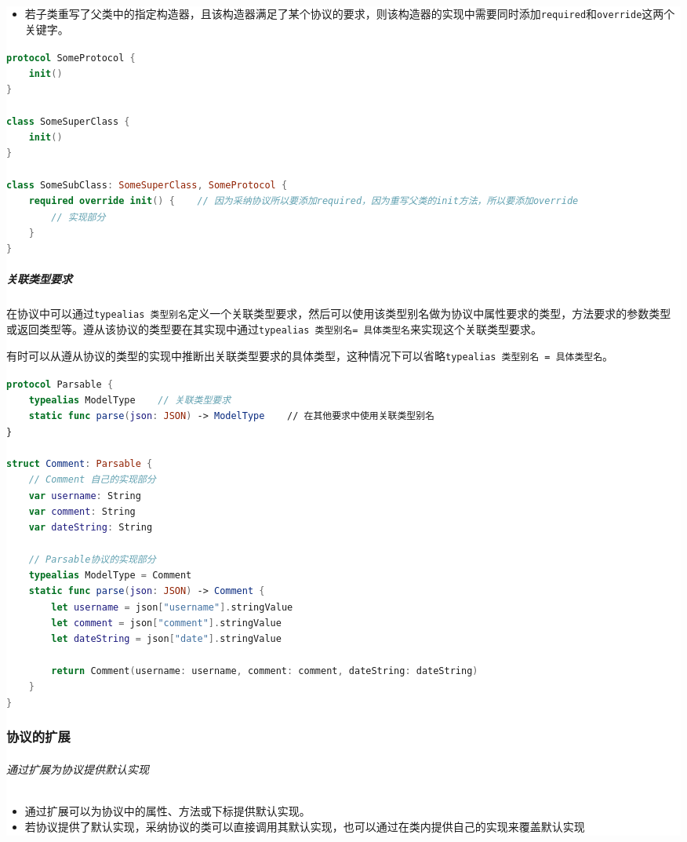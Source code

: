 
* 若子类重写了父类中的指定构造器，且该构造器满足了某个协议的要求，则该构造器的实现中需要同时添加`required`和`override`这两个关键字。

```swift
protocol SomeProtocol {
    init()
}

class SomeSuperClass {
    init()
}

class SomeSubClass: SomeSuperClass, SomeProtocol {
    required override init() {    // 因为采纳协议所以要添加required，因为重写父类的init方法，所以要添加override
        // 实现部分
    }
}
```

##### 关联类型要求
在协议中可以通过`typealias 类型别名`定义一个关联类型要求，然后可以使用该类型别名做为协议中属性要求的类型，方法要求的参数类型或返回类型等。遵从该协议的类型要在其实现中通过`typealias 类型别名= 具体类型名`来实现这个关联类型要求。

有时可以从遵从协议的类型的实现中推断出关联类型要求的具体类型，这种情况下可以省略`typealias 类型别名 = 具体类型名`。

```swift
protocol Parsable {
    typealias ModelType    // 关联类型要求
    static func parse(json: JSON) -> ModelType    // 在其他要求中使用关联类型别名
}

struct Comment: Parsable {
    // Comment 自己的实现部分
    var username: String
    var comment: String
    var dateString: String

    // Parsable协议的实现部分
    typealias ModelType = Comment
    static func parse(json: JSON) -> Comment {
        let username = json["username"].stringValue
        let comment = json["comment"].stringValue
        let dateString = json["date"].stringValue

        return Comment(username: username, comment: comment, dateString: dateString)
    }    
}
```


### 协议的扩展

###### 通过扩展为协议提供默认实现
* 通过扩展可以为协议中的属性、方法或下标提供默认实现。
* 若协议提供了默认实现，采纳协议的类可以直接调用其默认实现，也可以通过在类内提供自己的实现来覆盖默认实现


[swift-protocols]: https://developer.apple.com/library/content/documentation/Swift/Conceptual/Swift_Programming_Language/Protocols.html